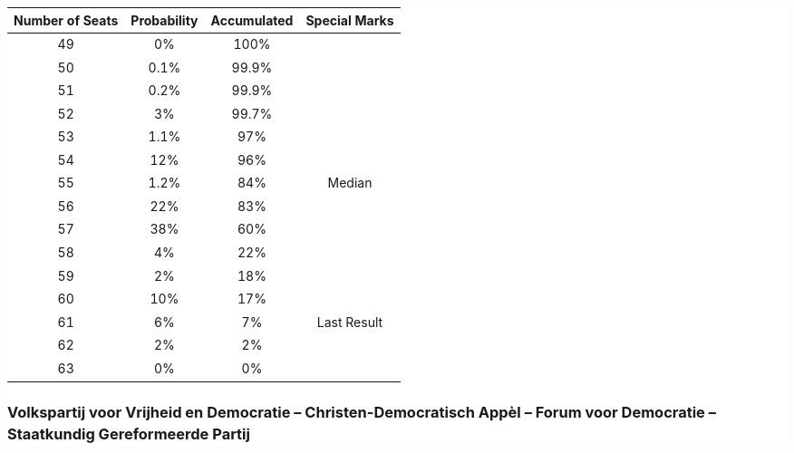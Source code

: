 | Number of Seats | Probability | Accumulated | Special Marks |
|:---------------:|:-----------:|:-----------:|:-------------:|
| 49 | 0% | 100% |  |
| 50 | 0.1% | 99.9% |  |
| 51 | 0.2% | 99.9% |  |
| 52 | 3% | 99.7% |  |
| 53 | 1.1% | 97% |  |
| 54 | 12% | 96% |  |
| 55 | 1.2% | 84% | Median |
| 56 | 22% | 83% |  |
| 57 | 38% | 60% |  |
| 58 | 4% | 22% |  |
| 59 | 2% | 18% |  |
| 60 | 10% | 17% |  |
| 61 | 6% | 7% | Last Result |
| 62 | 2% | 2% |  |
| 63 | 0% | 0% |  |

### Volkspartij voor Vrijheid en Democratie – Christen-Democratisch Appèl – Forum voor Democratie – Staatkundig Gereformeerde Partij
